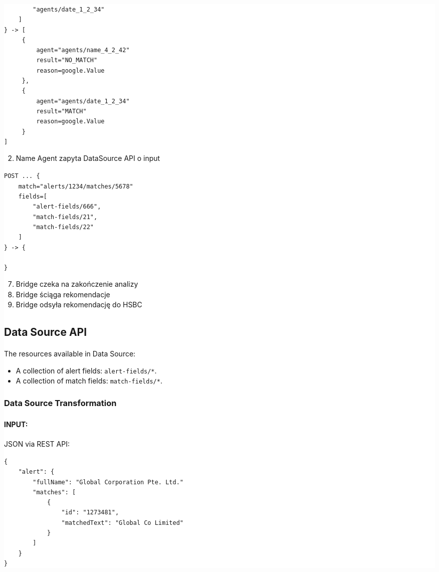   ```
           "agents/date_1_2_34" 
       ]                   
   } -> [ 
        {
            agent="agents/name_4_2_42"
            result="NO_MATCH"
            reason=google.Value
        },         
        {
            agent="agents/date_1_2_34"
            result="MATCH"
            reason=google.Value
        }         
   ]
   ```
  2. Name Agent zapyta DataSource API o input
   ```
   POST ... {
       match="alerts/1234/matches/5678"
       fields=[
           "alert-fields/666",    
           "match-fields/21",
           "match-fields/22"            
       ]           
   } -> {
     
   }
   ```
7. Bridge czeka na zakończenie analizy
8. Bridge ściąga rekomendacje
9. Bridge odsyła rekomendację do HSBC


## Data Source API

The resources available in Data Source:

-  A collection of alert fields: `alert-fields/*`.
-  A collection of match fields: `match-fields/*`.


### Data Source Transformation

#### INPUT:

JSON via REST API:

    {
        "alert": {
            "fullName": "Global Corporation Pte. Ltd."
            "matches": [
                {
                    "id": "1273481",
                    "matchedText": "Global Co Limited"
                }                                             
            ]                
        }                         
    }
